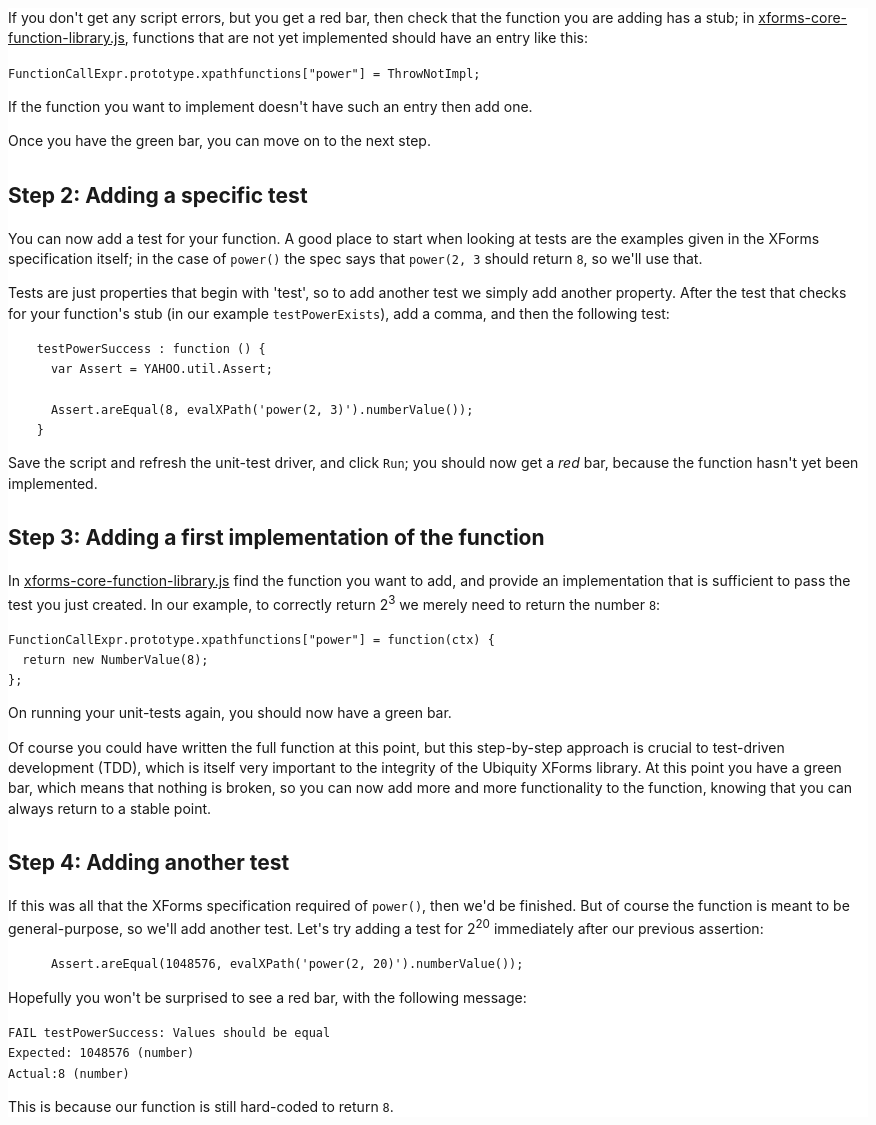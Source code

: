 If you don't get any script errors, but you get a red bar, then check that the function you are adding has a stub; in [xforms-core-function-library.js](http://code.google.com/p/ubiquity-xforms/source/browse/branches/0.3/lib/xforms/xforms-core-function-library.js), functions that are not yet implemented should have an entry like this:
```
FunctionCallExpr.prototype.xpathfunctions["power"] = ThrowNotImpl;
```
If the function you want to implement doesn't have such an entry then add one.

Once you have the green bar, you can move on to the next step.

## Step 2: Adding a specific test ##

You can now add a test for your function. A good place to start when looking at tests are the examples given in the XForms specification itself; in the case of `power()` the spec says that `power(2, 3` should return `8`, so we'll use that.

Tests are just properties that begin with 'test', so to add another test we simply add another property. After the test that checks for your function's stub (in our example `testPowerExists`), add a comma, and then the following test:
```
    testPowerSuccess : function () {
      var Assert = YAHOO.util.Assert;

      Assert.areEqual(8, evalXPath('power(2, 3)').numberValue());
    }
```
Save the script and refresh the unit-test driver, and click `Run`; you should now get a _red_ bar, because the function hasn't yet been implemented.

## Step 3: Adding a first implementation of the function ##

In [xforms-core-function-library.js](http://code.google.com/p/ubiquity-xforms/source/browse/branches/0.3/lib/xforms/xforms-core-function-library.js) find the function you want to add, and provide an implementation that is sufficient to pass the test you just created. In our example, to correctly return 2<sup>3</sup> we merely need to return the number `8`:
```
FunctionCallExpr.prototype.xpathfunctions["power"] = function(ctx) {
  return new NumberValue(8);
};
```
On running your unit-tests again, you should now have a green bar.

Of course you could have written the full function at this point, but this step-by-step approach is crucial to test-driven development (TDD), which is itself very important to the integrity of the Ubiquity XForms library. At this point you have a green bar, which means that nothing is broken, so you can now add more and more functionality to the function, knowing that you can always return to a stable point.

## Step 4: Adding another test ##

If this was all that the XForms specification required of `power()`, then we'd be finished. But of course the function is meant to be general-purpose, so we'll add another test. Let's try adding a test for 2<sup>20</sup> immediately after our previous assertion:
```
      Assert.areEqual(1048576, evalXPath('power(2, 20)').numberValue()); 
```
Hopefully you won't be surprised to see a red bar, with the following message:
```
FAIL testPowerSuccess: Values should be equal
Expected: 1048576 (number)
Actual:8 (number)
```
This is because our function is still hard-coded to return `8`.
